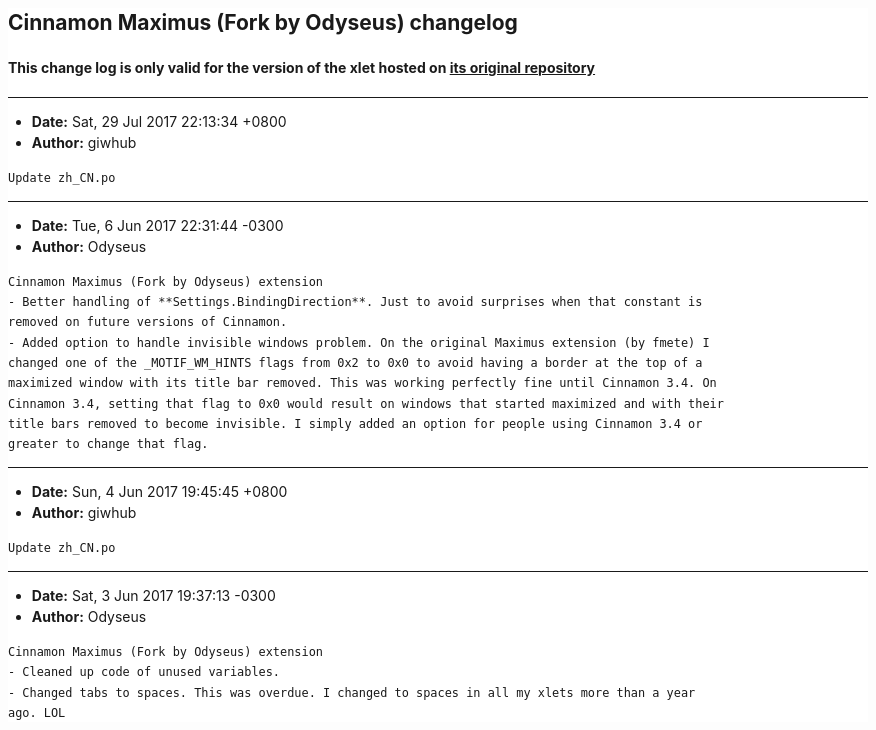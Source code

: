 ## Cinnamon Maximus (Fork by Odyseus) changelog

#### This change log is only valid for the version of the xlet hosted on [its original repository](https://github.com/Odyseus/CinnamonTools)

***

- **Date:** Sat, 29 Jul 2017 22:13:34 +0800
- **Author:** giwhub

```
Update zh_CN.po

```

***

- **Date:** Tue, 6 Jun 2017 22:31:44 -0300
- **Author:** Odyseus

```
Cinnamon Maximus (Fork by Odyseus) extension
- Better handling of **Settings.BindingDirection**. Just to avoid surprises when that constant is
removed on future versions of Cinnamon.
- Added option to handle invisible windows problem. On the original Maximus extension (by fmete) I
changed one of the _MOTIF_WM_HINTS flags from 0x2 to 0x0 to avoid having a border at the top of a
maximized window with its title bar removed. This was working perfectly fine until Cinnamon 3.4. On
Cinnamon 3.4, setting that flag to 0x0 would result on windows that started maximized and with their
title bars removed to become invisible. I simply added an option for people using Cinnamon 3.4 or
greater to change that flag.

```

***

- **Date:** Sun, 4 Jun 2017 19:45:45 +0800
- **Author:** giwhub

```
Update zh_CN.po

```

***

- **Date:** Sat, 3 Jun 2017 19:37:13 -0300
- **Author:** Odyseus

```
Cinnamon Maximus (Fork by Odyseus) extension
- Cleaned up code of unused variables.
- Changed tabs to spaces. This was overdue. I changed to spaces in all my xlets more than a year
ago. LOL

```
